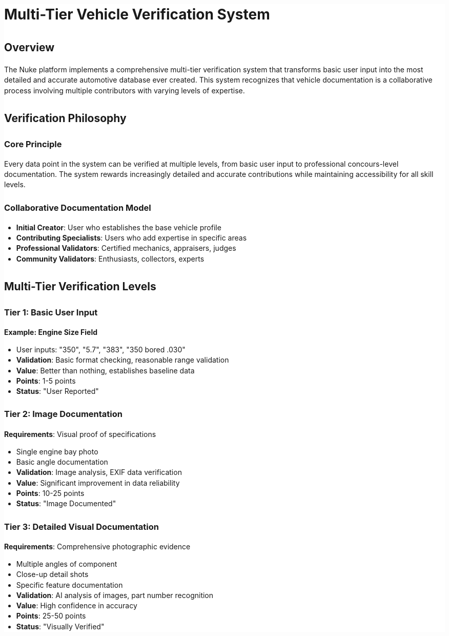 # Multi-Tier Vehicle Verification System

## Overview

The Nuke platform implements a comprehensive multi-tier verification system that transforms basic user input into the most detailed and accurate automotive database ever created. This system recognizes that vehicle documentation is a collaborative process involving multiple contributors with varying levels of expertise.

## Verification Philosophy

### Core Principle
Every data point in the system can be verified at multiple levels, from basic user input to professional concours-level documentation. The system rewards increasingly detailed and accurate contributions while maintaining accessibility for all skill levels.

### Collaborative Documentation Model
- **Initial Creator**: User who establishes the base vehicle profile
- **Contributing Specialists**: Users who add expertise in specific areas
- **Professional Validators**: Certified mechanics, appraisers, judges
- **Community Validators**: Enthusiasts, collectors, experts

## Multi-Tier Verification Levels

### Tier 1: Basic User Input
**Example: Engine Size Field**
- User inputs: "350", "5.7", "383", "350 bored .030"
- **Validation**: Basic format checking, reasonable range validation
- **Value**: Better than nothing, establishes baseline data
- **Points**: 1-5 points
- **Status**: "User Reported"

### Tier 2: Image Documentation
**Requirements**: Visual proof of specifications
- Single engine bay photo
- Basic angle documentation
- **Validation**: Image analysis, EXIF data verification
- **Value**: Significant improvement in data reliability
- **Points**: 10-25 points
- **Status**: "Image Documented"

### Tier 3: Detailed Visual Documentation
**Requirements**: Comprehensive photographic evidence
- Multiple angles of component
- Close-up detail shots
- Specific feature documentation
- **Validation**: AI analysis of images, part number recognition
- **Value**: High confidence in accuracy
- **Points**: 25-50 points
- **Status**: "Visually Verified"
